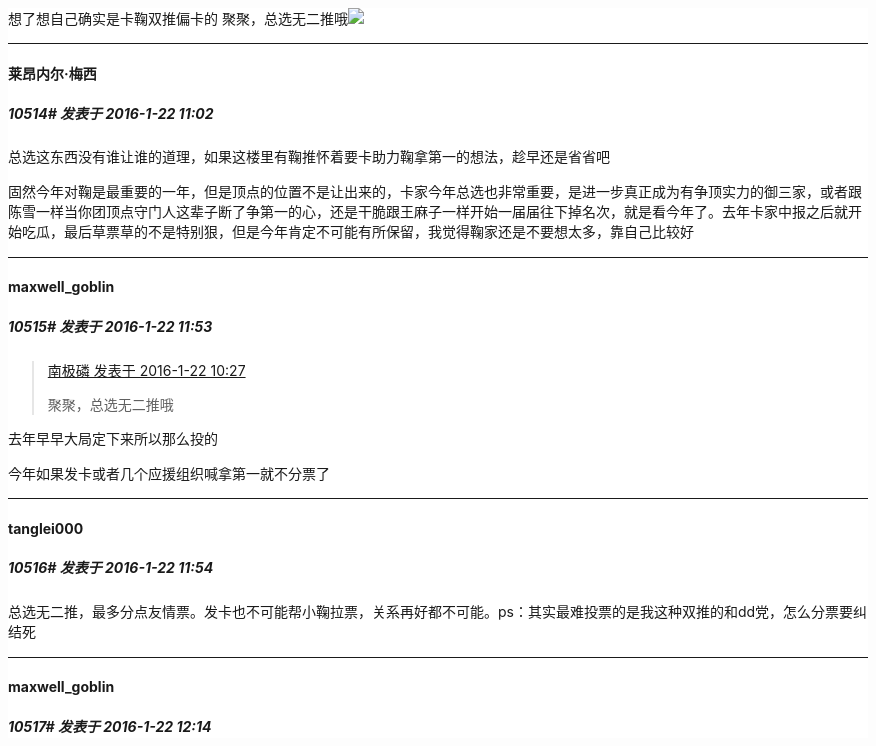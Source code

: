 想了想自己确实是卡鞠双推偏卡的</blockquote>
聚聚，总选无二推哦<img src="https://static.saraba1st.com/image/smiley/face/07.gif" referrerpolicy="no-referrer">







*****

####  莱昂内尔·梅西  
##### 10514#       发表于 2016-1-22 11:02




总选这东西没有谁让谁的道理，如果这楼里有鞠推怀着要卡助力鞠拿第一的想法，趁早还是省省吧

固然今年对鞠是最重要的一年，但是顶点的位置不是让出来的，卡家今年总选也非常重要，是进一步真正成为有争顶实力的御三家，或者跟陈雪一样当你团顶点守门人这辈子断了争第一的心，还是干脆跟王麻子一样开始一届届往下掉名次，就是看今年了。去年卡家中报之后就开始吃瓜，最后草票草的不是特别狠，但是今年肯定不可能有所保留，我觉得鞠家还是不要想太多，靠自己比较好







*****

####  maxwell_goblin  
##### 10515#       发表于 2016-1-22 11:53



<blockquote><a href="httphttps://bbs.saraba1st.com/2b/forum.php?mod=redirect&amp;goto=findpost&amp;pid=31381731&amp;ptid=1105387" target="_blank">南极磷 发表于 2016-1-22 10:27</a>

聚聚，总选无二推哦</blockquote>
去年早早大局定下来所以那么投的

今年如果发卡或者几个应援组织喊拿第一就不分票了







*****

####  tanglei000  
##### 10516#       发表于 2016-1-22 11:54




总选无二推，最多分点友情票。发卡也不可能帮小鞠拉票，关系再好都不可能。ps：其实最难投票的是我这种双推的和dd党，怎么分票要纠结死







*****

####  maxwell_goblin  
##### 10517#       发表于 2016-1-22 12:14
